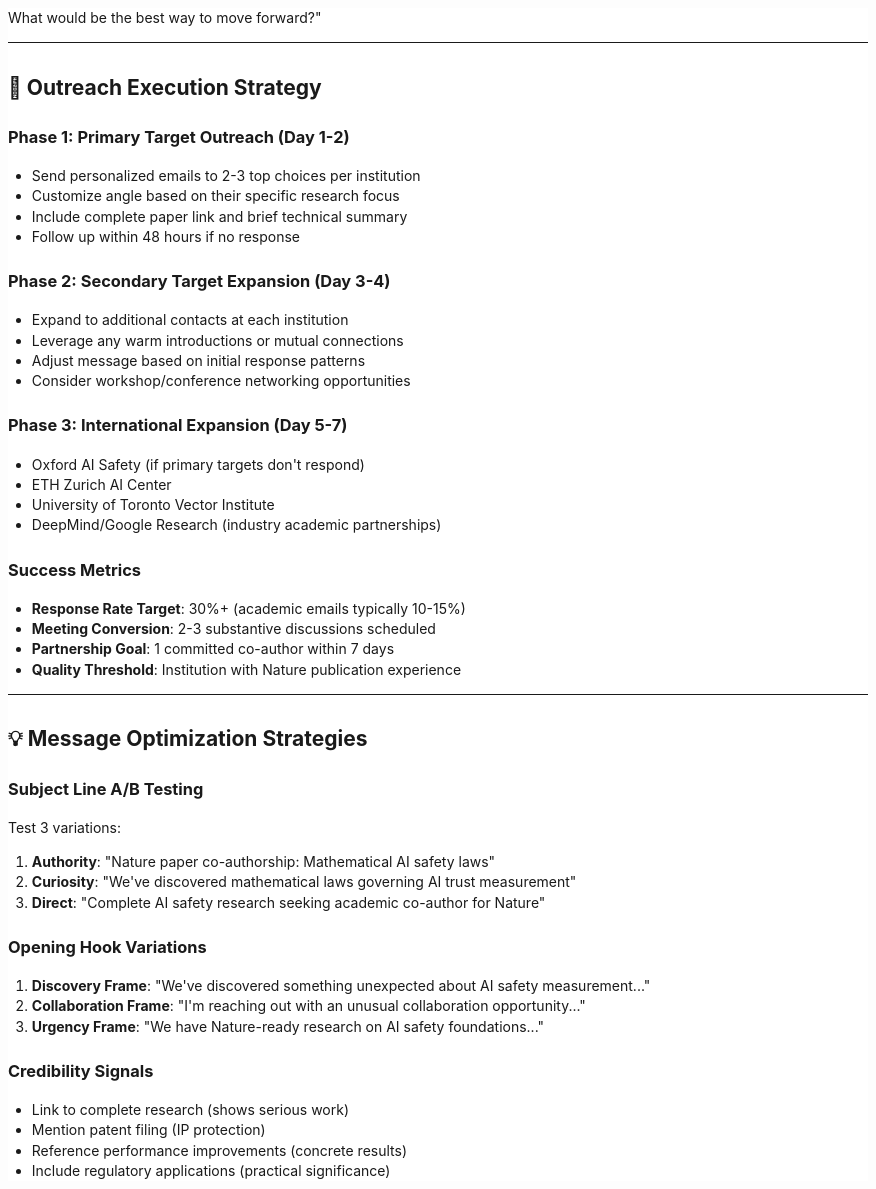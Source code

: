 What would be the best way to move forward?"

---

## 🚀 **Outreach Execution Strategy**

### **Phase 1: Primary Target Outreach (Day 1-2)**
- Send personalized emails to 2-3 top choices per institution
- Customize angle based on their specific research focus
- Include complete paper link and brief technical summary
- Follow up within 48 hours if no response

### **Phase 2: Secondary Target Expansion (Day 3-4)**
- Expand to additional contacts at each institution  
- Leverage any warm introductions or mutual connections
- Adjust message based on initial response patterns
- Consider workshop/conference networking opportunities

### **Phase 3: International Expansion (Day 5-7)**
- Oxford AI Safety (if primary targets don't respond)
- ETH Zurich AI Center
- University of Toronto Vector Institute
- DeepMind/Google Research (industry academic partnerships)

### **Success Metrics**
- **Response Rate Target**: 30%+ (academic emails typically 10-15%)
- **Meeting Conversion**: 2-3 substantive discussions scheduled
- **Partnership Goal**: 1 committed co-author within 7 days
- **Quality Threshold**: Institution with Nature publication experience

---

## 💡 **Message Optimization Strategies**

### **Subject Line A/B Testing**
Test 3 variations:
1. **Authority**: "Nature paper co-authorship: Mathematical AI safety laws"
2. **Curiosity**: "We've discovered mathematical laws governing AI trust measurement"  
3. **Direct**: "Complete AI safety research seeking academic co-author for Nature"

### **Opening Hook Variations**
1. **Discovery Frame**: "We've discovered something unexpected about AI safety measurement..."
2. **Collaboration Frame**: "I'm reaching out with an unusual collaboration opportunity..."
3. **Urgency Frame**: "We have Nature-ready research on AI safety foundations..."

### **Credibility Signals**
- Link to complete research (shows serious work)
- Mention patent filing (IP protection)
- Reference performance improvements (concrete results)
- Include regulatory applications (practical significance)
